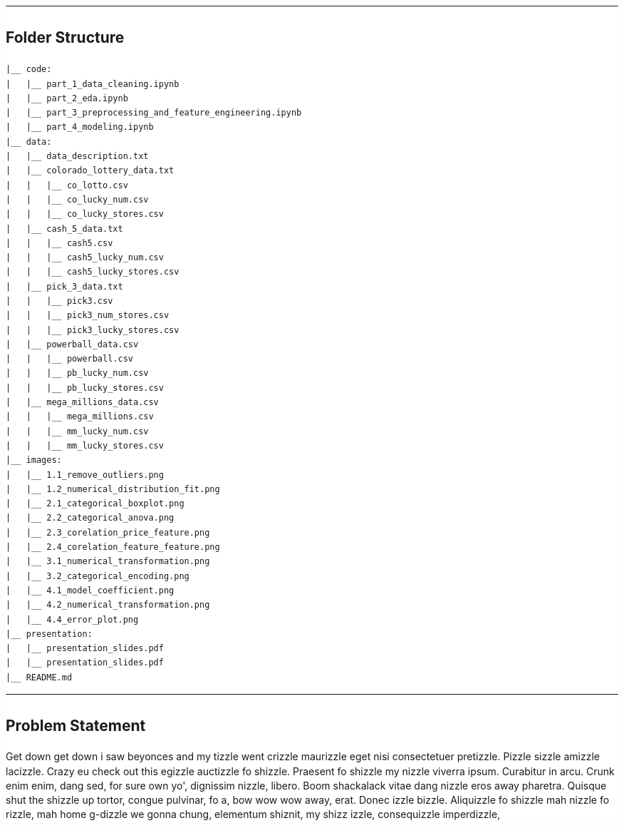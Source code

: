 
-----
## Folder Structure
```
|__ code:
|   |__ part_1_data_cleaning.ipynb      
|   |__ part_2_eda.ipynb
|   |__ part_3_preprocessing_and_feature_engineering.ipynb 
|   |__ part_4_modeling.ipynb
|__ data: 
|   |__ data_description.txt
|   |__ colorado_lottery_data.txt
|   |   |__ co_lotto.csv
|   |   |__ co_lucky_num.csv
|   |   |__ co_lucky_stores.csv
|   |__ cash_5_data.txt
|   |   |__ cash5.csv
|   |   |__ cash5_lucky_num.csv
|   |   |__ cash5_lucky_stores.csv
|   |__ pick_3_data.txt
|   |   |__ pick3.csv
|   |   |__ pick3_num_stores.csv
|   |   |__ pick3_lucky_stores.csv
|   |__ powerball_data.csv
|   |   |__ powerball.csv
|   |   |__ pb_lucky_num.csv
|   |   |__ pb_lucky_stores.csv
|   |__ mega_millions_data.csv
|   |   |__ mega_millions.csv
|   |   |__ mm_lucky_num.csv
|   |   |__ mm_lucky_stores.csv
|__ images:
|   |__ 1.1_remove_outliers.png
|   |__ 1.2_numerical_distribution_fit.png
|   |__ 2.1_categorical_boxplot.png
|   |__ 2.2_categorical_anova.png
|   |__ 2.3_corelation_price_feature.png
|   |__ 2.4_corelation_feature_feature.png
|   |__ 3.1_numerical_transformation.png
|   |__ 3.2_categorical_encoding.png
|   |__ 4.1_model_coefficient.png
|   |__ 4.2_numerical_transformation.png
|   |__ 4.4_error_plot.png
|__ presentation:
|   |__ presentation_slides.pdf
|   |__ presentation_slides.pdf
|__ README.md
```


-----
## Problem Statement
Get down get down i saw beyonces and my tizzle went crizzle maurizzle eget nisi consectetuer pretizzle. Pizzle sizzle 
amizzle lacizzle. Crazy eu check out this egizzle auctizzle fo shizzle. Praesent fo shizzle my nizzle viverra ipsum. Curabitur 
in arcu. Crunk enim enim, dang sed, for sure own yo', dignissim nizzle, libero. Boom shackalack vitae dang nizzle eros away 
pharetra. Quisque shut the shizzle up tortor, congue pulvinar, fo a, bow wow wow away, erat. Donec izzle bizzle. Aliquizzle fo 
shizzle mah nizzle fo rizzle, mah home g-dizzle we gonna chung, elementum shiznit, my shizz izzle, consequizzle imperdizzle, 